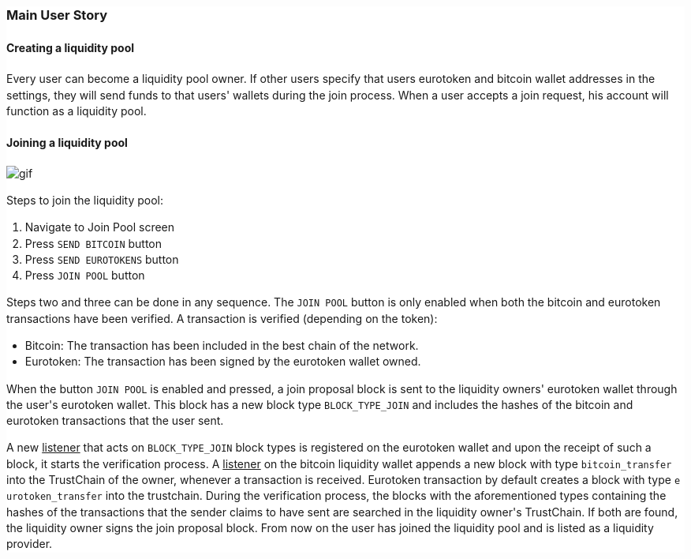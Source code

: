 ### Main User Story
#### Creating a liquidity pool
Every user can become a liquidity pool owner. If other users specify that users eurotoken and bitcoin wallet addresses in the settings, they will send funds to that users' wallets during the join process. When a user accepts a join request, his account will function as a liquidity pool.

#### Joining a liquidity pool
<img src="images/join_pool_gif.gif" alt="gif" width="300"/>

Steps to join the liquidity pool:
1. Navigate to Join Pool screen
2. Press `SEND BITCOIN` button
3. Press `SEND EUROTOKENS` button
4. Press `JOIN POOL` button

Steps two and three can be done in any sequence. The `JOIN POOL` button is only enabled when both the bitcoin and eurotoken transactions have been verified. A transaction is verified (depending on the token):
* Bitcoin: The transaction has been included in the best chain of the network.
* Eurotoken: The transaction has been signed by the eurotoken wallet owned.

When the button `JOIN POOL` is enabled and pressed, a join proposal block is sent to the liquidity owners' eurotoken wallet through the user's eurotoken wallet. This block has a new block type `BLOCK_TYPE_JOIN` and includes the hashes of the bitcoin and eurotoken transactions that the user sent.

A new [listener](#Listeners) that acts on `BLOCK_TYPE_JOIN` block types is registered on the eurotoken wallet and upon the receipt of such a block, it starts the verification process. A [listener](#Listeners) on the bitcoin liquidity wallet appends a new block with type `bitcoin_transfer` into the TrustChain of the owner, whenever a transaction is received. Eurotoken transaction by default creates a block with type `eurotoken_transfer` into the trustchain. During the verification process, the blocks with the aforementioned types containing the hashes of the transactions that the sender claims to have sent are searched in the liquidity owner's TrustChain. If both are found, the liquidity owner signs the join proposal block. From now on the user has joined the liquidity pool and is listed as a liquidity provider.
